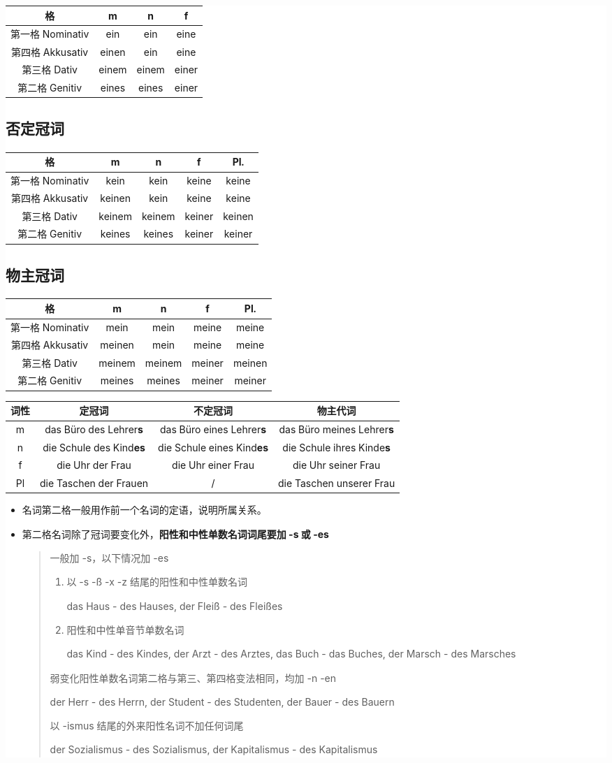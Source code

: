 |        格        |   m   |   n   |   f   |
| :--------------: | :---: | :---: | :---: |
| 第一格 Nominativ |  ein  |  ein  | eine  |
| 第四格 Akkusativ | einen |  ein  | eine  |
|   第三格 Dativ   | einem | einem | einer |
|  第二格 Genitiv  | eines | eines | einer |

## 否定冠词

|        格        |   m    |   n    |   f    |  Pl.   |
| :--------------: | :----: | :----: | :----: | :----: |
| 第一格 Nominativ |  kein  |  kein  | keine  | keine  |
| 第四格 Akkusativ | keinen |  kein  | keine  | keine  |
|   第三格 Dativ   | keinem | keinem | keiner | keinen |
|  第二格 Genitiv  | keines | keines | keiner | keiner |

## 物主冠词

|        格        |   m    |   n    |   f    |  Pl.   |
| :--------------: | :----: | :----: | :----: | :----: |
| 第一格 Nominativ |  mein  |  mein  | meine  | meine  |
| 第四格 Akkusativ | meinen |  mein  | meine  | meine  |
|   第三格 Dativ   | meinem | meinem | meiner | meinen |
|  第二格 Genitiv  | meines | meines | meiner | meiner |

| 词性 |          定冠词           |          不定冠词           |          物主代词           |
| :--: | :-----------------------: | :-------------------------: | :-------------------------: |
|  m   | das Büro des Lehrer**s**  | das Büro eines Lehrer**s**  | das Büro meines Lehrer**s** |
|  n   | die Schule des Kind**es** | die Schule eines Kind**es** | die Schule ihres Kinde**s** |
|  f   |     die Uhr der Frau      |     die Uhr einer Frau      |     die Uhr seiner Frau     |
|  Pl  |  die Taschen der Frauen   |              /              |  die Taschen unserer Frau   |

- 名词第二格一般用作前一个名词的定语，说明所属关系。

- 第二格名词除了冠词要变化外，**阳性和中性单数名词词尾要加 -s 或 -es**

  > 一般加 -s，以下情况加 -es
  >
  > 1. 以 -s -ß -x -z 结尾的阳性和中性单数名词
  >
  >    das Haus - des Hauses, der Fleiß - des Fleißes
  >
  > 2. 阳性和中性单音节单数名词
  >
  >    das Kind - des Kindes, der Arzt - des Arztes, das Buch - das Buches, der Marsch - des Marsches
  >
  > 弱变化阳性单数名词第二格与第三、第四格变法相同，均加 -n -en
  >
  > der Herr - des Herrn, der Student - des Studenten, der Bauer - des Bauern
  >
  > 以 -ismus 结尾的外来阳性名词不加任何词尾
  >
  > der Sozialismus - des Sozialismus, der Kapitalismus - des Kapitalismus
